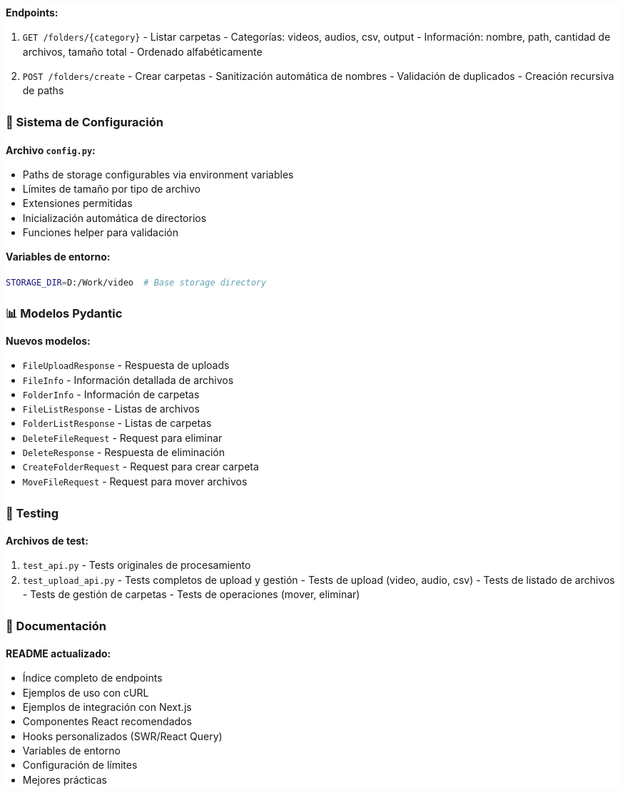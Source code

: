   **Endpoints:**
  1. `GET /folders/{category}` - Listar carpetas
    - Categorías: videos, audios, csv, output
    - Información: nombre, path, cantidad de archivos, tamaño total
    - Ordenado alfabéticamente

  2. `POST /folders/create` - Crear carpetas
    - Sanitización automática de nombres
    - Validación de duplicados
    - Creación recursiva de paths

  ### 🔧 Sistema de Configuración

  **Archivo `config.py`:**
  - Paths de storage configurables via environment variables
  - Límites de tamaño por tipo de archivo
  - Extensiones permitidas
  - Inicialización automática de directorios
  - Funciones helper para validación

  **Variables de entorno:**
  ```bash
  STORAGE_DIR=D:/Work/video  # Base storage directory
  ```

  ### 📊 Modelos Pydantic

  **Nuevos modelos:**
  - `FileUploadResponse` - Respuesta de uploads
  - `FileInfo` - Información detallada de archivos
  - `FolderInfo` - Información de carpetas
  - `FileListResponse` - Listas de archivos
  - `FolderListResponse` - Listas de carpetas
  - `DeleteFileRequest` - Request para eliminar
  - `DeleteResponse` - Respuesta de eliminación
  - `CreateFolderRequest` - Request para crear carpeta
  - `MoveFileRequest` - Request para mover archivos

  ### 🧪 Testing

  **Archivos de test:**
  1. `test_api.py` - Tests originales de procesamiento
  2. `test_upload_api.py` - Tests completos de upload y gestión
    - Tests de upload (video, audio, csv)
    - Tests de listado de archivos
    - Tests de gestión de carpetas
    - Tests de operaciones (mover, eliminar)

  ### 📖 Documentación

  **README actualizado:**
  - Índice completo de endpoints
  - Ejemplos de uso con cURL
  - Ejemplos de integración con Next.js
  - Componentes React recomendados
  - Hooks personalizados (SWR/React Query)
  - Variables de entorno
  - Configuración de límites
  - Mejores prácticas
